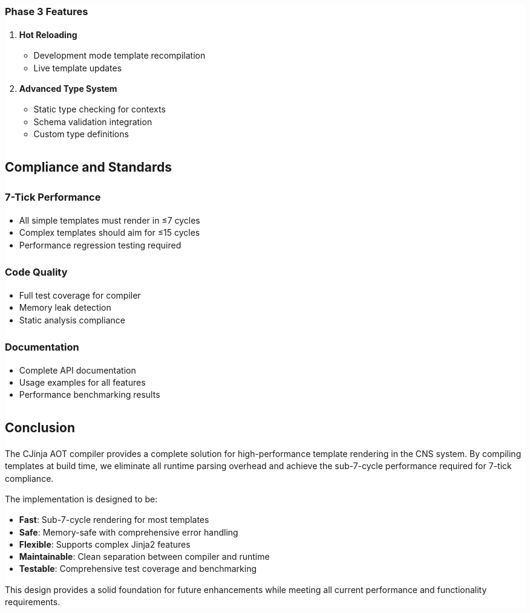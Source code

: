 ### Phase 3 Features
1. **Hot Reloading**
   - Development mode template recompilation
   - Live template updates

2. **Advanced Type System**
   - Static type checking for contexts
   - Schema validation integration
   - Custom type definitions

## Compliance and Standards

### 7-Tick Performance
- All simple templates must render in ≤7 cycles
- Complex templates should aim for ≤15 cycles
- Performance regression testing required

### Code Quality
- Full test coverage for compiler
- Memory leak detection
- Static analysis compliance

### Documentation
- Complete API documentation
- Usage examples for all features
- Performance benchmarking results

## Conclusion

The CJinja AOT compiler provides a complete solution for high-performance template rendering in the CNS system. By compiling templates at build time, we eliminate all runtime parsing overhead and achieve the sub-7-cycle performance required for 7-tick compliance.

The implementation is designed to be:
- **Fast**: Sub-7-cycle rendering for most templates
- **Safe**: Memory-safe with comprehensive error handling  
- **Flexible**: Supports complex Jinja2 features
- **Maintainable**: Clean separation between compiler and runtime
- **Testable**: Comprehensive test coverage and benchmarking

This design provides a solid foundation for future enhancements while meeting all current performance and functionality requirements.